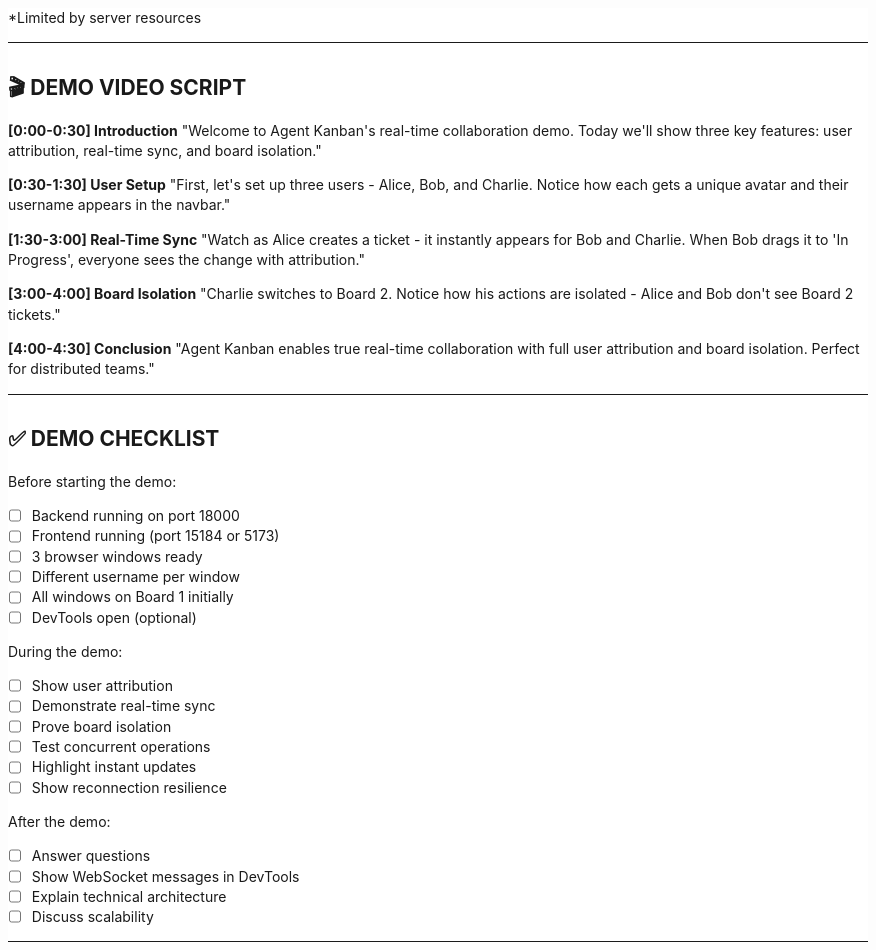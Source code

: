 *Limited by server resources

---

## 🎬 DEMO VIDEO SCRIPT

**[0:00-0:30] Introduction**
"Welcome to Agent Kanban's real-time collaboration demo. Today we'll show three key features: user attribution, real-time sync, and board isolation."

**[0:30-1:30] User Setup**
"First, let's set up three users - Alice, Bob, and Charlie. Notice how each gets a unique avatar and their username appears in the navbar."

**[1:30-3:00] Real-Time Sync**
"Watch as Alice creates a ticket - it instantly appears for Bob and Charlie. When Bob drags it to 'In Progress', everyone sees the change with attribution."

**[3:00-4:00] Board Isolation**
"Charlie switches to Board 2. Notice how his actions are isolated - Alice and Bob don't see Board 2 tickets."

**[4:00-4:30] Conclusion**
"Agent Kanban enables true real-time collaboration with full user attribution and board isolation. Perfect for distributed teams."

---

## ✅ DEMO CHECKLIST

Before starting the demo:

- [ ] Backend running on port 18000
- [ ] Frontend running (port 15184 or 5173)
- [ ] 3 browser windows ready
- [ ] Different username per window
- [ ] All windows on Board 1 initially
- [ ] DevTools open (optional)

During the demo:

- [ ] Show user attribution
- [ ] Demonstrate real-time sync
- [ ] Prove board isolation
- [ ] Test concurrent operations
- [ ] Highlight instant updates
- [ ] Show reconnection resilience

After the demo:

- [ ] Answer questions
- [ ] Show WebSocket messages in DevTools
- [ ] Explain technical architecture
- [ ] Discuss scalability

---
